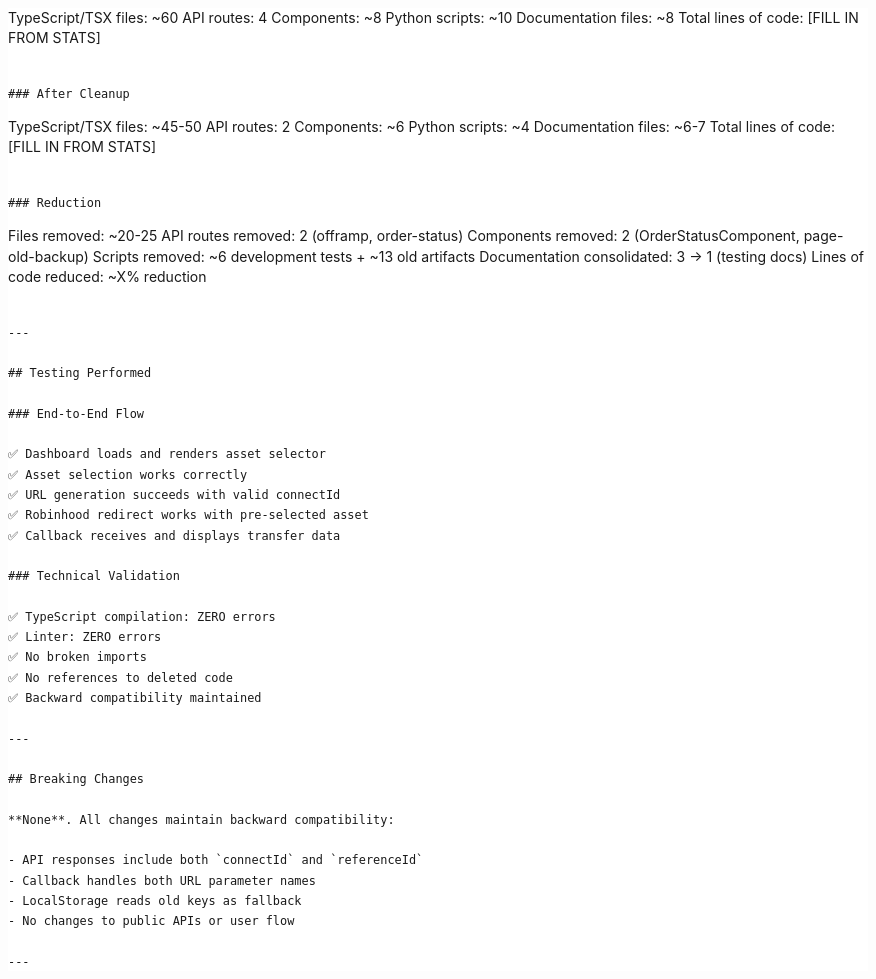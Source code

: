 TypeScript/TSX files: ~60
API routes: 4
Components: ~8
Python scripts: ~10
Documentation files: ~8
Total lines of code: [FILL IN FROM STATS]

```

### After Cleanup

```

TypeScript/TSX files: ~45-50
API routes: 2
Components: ~6
Python scripts: ~4
Documentation files: ~6-7
Total lines of code: [FILL IN FROM STATS]

```

### Reduction

```

Files removed: ~20-25
API routes removed: 2 (offramp, order-status)
Components removed: 2 (OrderStatusComponent, page-old-backup)
Scripts removed: ~6 development tests + ~13 old artifacts
Documentation consolidated: 3 → 1 (testing docs)
Lines of code reduced: ~X% reduction

```

---

## Testing Performed

### End-to-End Flow

✅ Dashboard loads and renders asset selector
✅ Asset selection works correctly
✅ URL generation succeeds with valid connectId
✅ Robinhood redirect works with pre-selected asset
✅ Callback receives and displays transfer data

### Technical Validation

✅ TypeScript compilation: ZERO errors
✅ Linter: ZERO errors
✅ No broken imports
✅ No references to deleted code
✅ Backward compatibility maintained

---

## Breaking Changes

**None**. All changes maintain backward compatibility:

- API responses include both `connectId` and `referenceId`
- Callback handles both URL parameter names
- LocalStorage reads old keys as fallback
- No changes to public APIs or user flow

---
```